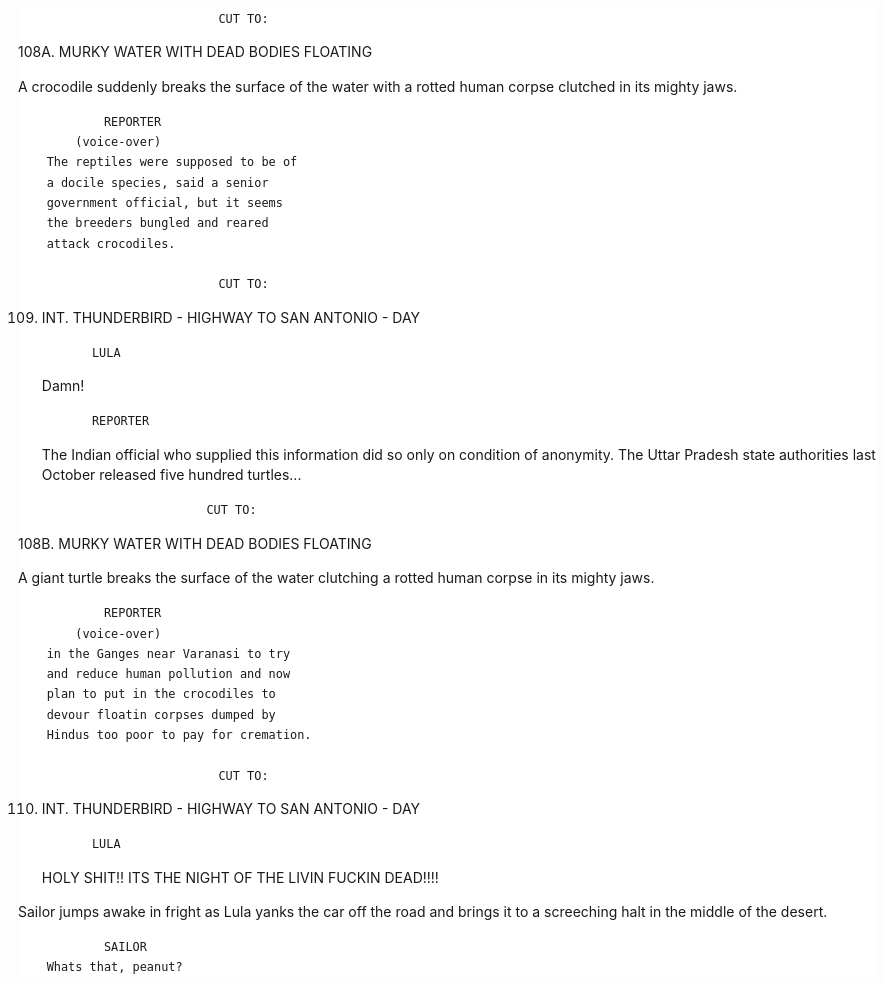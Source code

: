 								CUT TO:


108A. MURKY WATER WITH DEAD BODIES FLOATING

A crocodile suddenly breaks the surface of the water with a rotted human 
corpse clutched in its mighty jaws.

				REPORTER
			(voice-over)
		The reptiles were supposed to be of
		a docile species, said a senior
		government official, but it seems 
		the breeders bungled and reared
		attack crocodiles.

								CUT TO:


109. INT. THUNDERBIRD - HIGHWAY TO SAN ANTONIO - DAY

				LULA
		Damn!

				REPORTER
		The Indian official who supplied
		this information did so only on 
		condition of anonymity.  The Uttar 
		Pradesh state authorities last October
		released five hundred turtles...

								CUT TO:

108B. MURKY WATER WITH DEAD BODIES FLOATING

A giant turtle breaks the surface of the water clutching a rotted human 
corpse in its mighty jaws.

				REPORTER
			(voice-over)
		in the Ganges near Varanasi to try
		and reduce human pollution and now
		plan to put in the crocodiles to 
		devour floatin corpses dumped by 
		Hindus too poor to pay for cremation.

								CUT TO:

110. INT. THUNDERBIRD - HIGHWAY TO SAN ANTONIO - DAY

				LULA
		HOLY SHIT!!  ITS THE NIGHT OF THE
		LIVIN FUCKIN DEAD!!!!

Sailor jumps awake in fright as Lula yanks the car off the road and 
brings it to a screeching halt in the middle of the desert.

				SAILOR
		Whats that, peanut?
